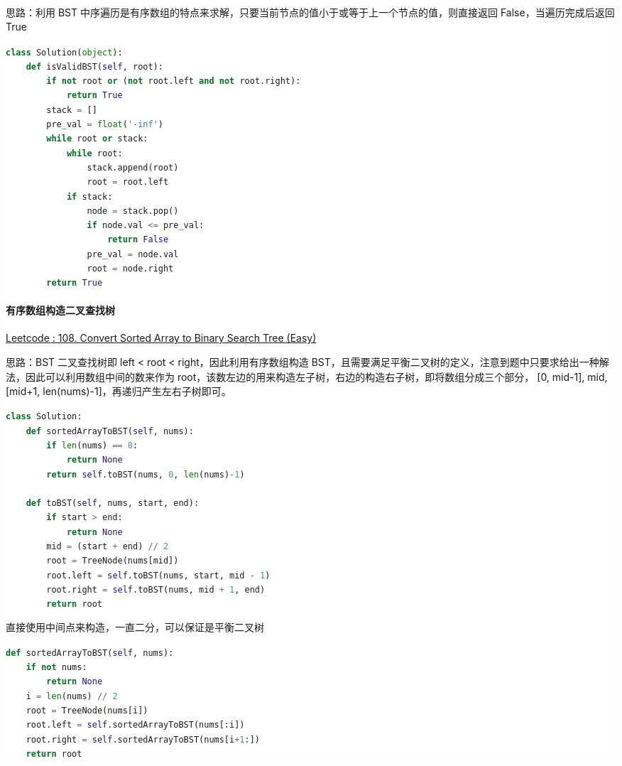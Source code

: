 思路：利用 BST 中序遍历是有序数组的特点来求解，只要当前节点的值小于或等于上一个节点的值，则直接返回 False，当遍历完成后返回 True

```python
class Solution(object):
    def isValidBST(self, root):
        if not root or (not root.left and not root.right):
            return True
        stack = []
        pre_val = float('-inf')
        while root or stack:
            while root:
                stack.append(root)
                root = root.left
            if stack:
                node = stack.pop()
                if node.val <= pre_val:
                    return False
                pre_val = node.val
                root = node.right
        return True
```

#### 有序数组构造二叉查找树
[Leetcode : 108. Convert Sorted Array to Binary Search Tree (Easy)](https://leetcode.com/problems/convert-sorted-array-to-binary-search-tree/description/)

思路：BST 二叉查找树即 left < root < right，因此利用有序数组构造 BST，且需要满足平衡二叉树的定义，注意到题中只要求给出一种解法，因此可以利用数组中间的数来作为 root，该数左边的用来构造左子树，右边的构造右子树，即将数组分成三个部分， [0, mid-1], mid, [mid+1, len(nums)-1]，再递归产生左右子树即可。

```python
class Solution:
    def sortedArrayToBST(self, nums):
        if len(nums) == 0:
            return None
        return self.toBST(nums, 0, len(nums)-1)
        
    def toBST(self, nums, start, end):
        if start > end:
            return None
        mid = (start + end) // 2 
        root = TreeNode(nums[mid])
        root.left = self.toBST(nums, start, mid - 1)
        root.right = self.toBST(nums, mid + 1, end)
        return root
```

直接使用中间点来构造，一直二分，可以保证是平衡二叉树
```python
def sortedArrayToBST(self, nums):
    if not nums:
        return None
    i = len(nums) // 2
    root = TreeNode(nums[i])
    root.left = self.sortedArrayToBST(nums[:i])
    root.right = self.sortedArrayToBST(nums[i+1:])
    return root
```
